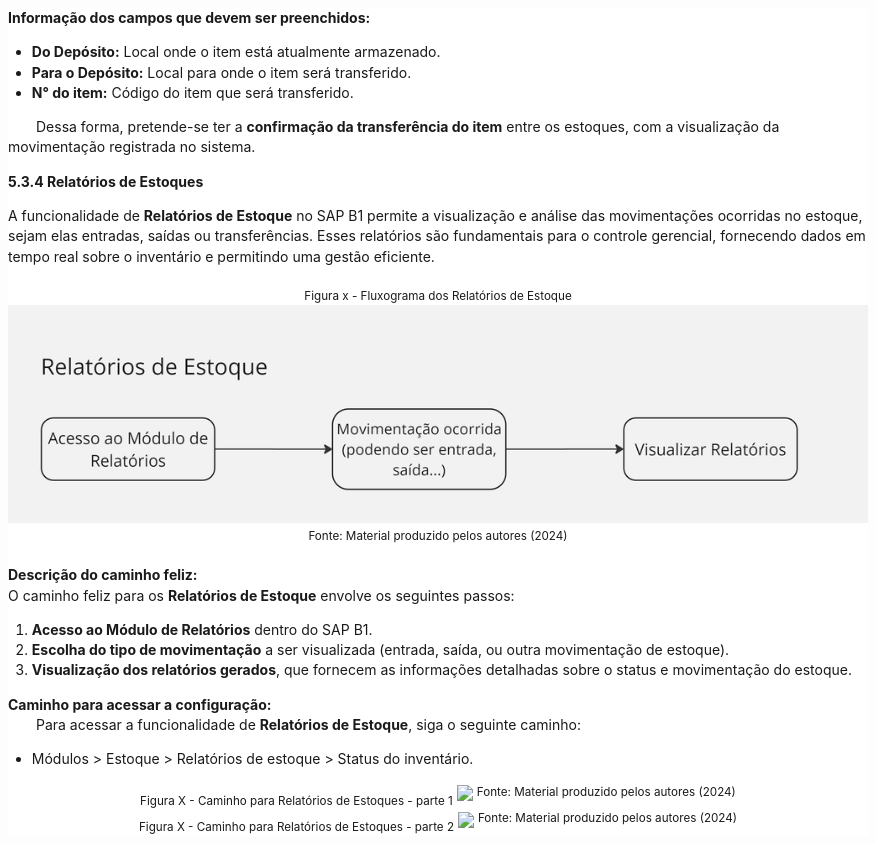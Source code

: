 **Informação dos campos que devem ser preenchidos:**
- **Do Depósito:** Local onde o item está atualmente armazenado.
- **Para o Depósito:** Local para onde o item será transferido.
- **N° do item:** Código do item que será transferido.

&emsp;&emsp;Dessa forma, pretende-se ter a **confirmação da transferência do item** entre os estoques, com a visualização da movimentação registrada no sistema.

**5.3.4 Relatórios de Estoques**

A funcionalidade de **Relatórios de Estoque** no SAP B1 permite a visualização e análise das movimentações ocorridas no estoque, sejam elas entradas, saídas ou transferências. Esses relatórios são fundamentais para o controle gerencial, fornecendo dados em tempo real sobre o inventário e permitindo uma gestão eficiente.

<div align="center">
<sub>Figura x - Fluxograma dos Relatórios de Estoque</sub> 
<img src="../../assets/fluxograma-relatorios-estoque.jpg" width="100%"> 
<sup>Fonte: Material produzido pelos autores (2024)</sup>
</div>

**Descrição do caminho feliz:**  
O caminho feliz para os **Relatórios de Estoque** envolve os seguintes passos:  
1. **Acesso ao Módulo de Relatórios** dentro do SAP B1.
2. **Escolha do tipo de movimentação** a ser visualizada (entrada, saída, ou outra movimentação de estoque).
3. **Visualização dos relatórios gerados**, que fornecem as informações detalhadas sobre o status e movimentação do estoque.

**Caminho para acessar a configuração:**  
&emsp;&emsp;Para acessar a funcionalidade de **Relatórios de Estoque**, siga o seguinte caminho:
- Módulos > Estoque > Relatórios de estoque > Status do inventário.

<div align="center">
<sub>Figura X -  Caminho para Relatórios de Estoques - parte 1</sub>
<img src="../../assets/Relatórios-de-Estoques.png" width="100%" >
<sup>Fonte: Material produzido pelos autores (2024)</sup>
</div>

<div align="center">
<sub>Figura X -  Caminho para Relatórios de Estoques - parte 2</sub>
<img src="../../assets/Relatórios-de-Estoques2.png" width="100%" >
<sup>Fonte: Material produzido pelos autores (2024)</sup>
</div>
